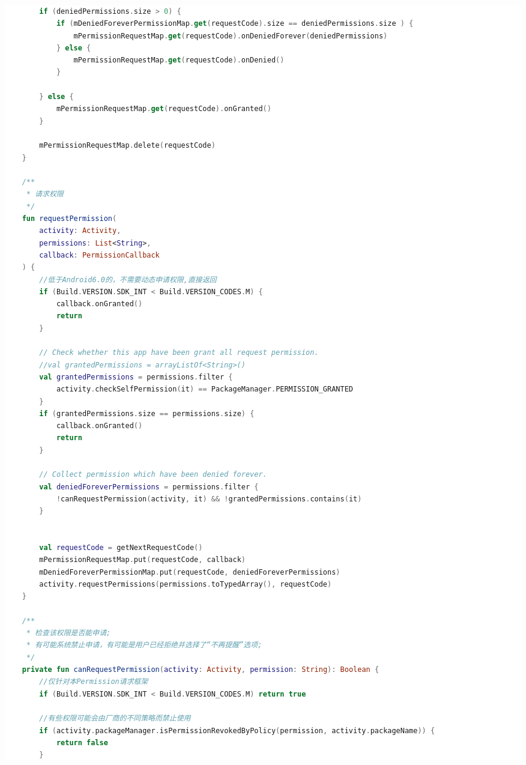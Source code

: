 ```kotlin
        if (deniedPermissions.size > 0) {
            if (mDeniedForeverPermissionMap.get(requestCode).size == deniedPermissions.size ) {
                mPermissionRequestMap.get(requestCode).onDeniedForever(deniedPermissions)
            } else {
                mPermissionRequestMap.get(requestCode).onDenied()
            }

        } else {
            mPermissionRequestMap.get(requestCode).onGranted()
        }

        mPermissionRequestMap.delete(requestCode)
    }

    /**
     * 请求权限
     */
    fun requestPermission(
        activity: Activity,
        permissions: List<String>,
        callback: PermissionCallback
    ) {
        //低于Android6.0的，不需要动态申请权限,直接返回
        if (Build.VERSION.SDK_INT < Build.VERSION_CODES.M) {
            callback.onGranted()
            return
        }

        // Check whether this app have been grant all request permission.
        //val grantedPermissions = arrayListOf<String>()
        val grantedPermissions = permissions.filter {
            activity.checkSelfPermission(it) == PackageManager.PERMISSION_GRANTED
        }
        if (grantedPermissions.size == permissions.size) {
            callback.onGranted()
            return
        }

        // Collect permission which have been denied forever.
        val deniedForeverPermissions = permissions.filter {
            !canRequestPermission(activity, it) && !grantedPermissions.contains(it)
        }


        val requestCode = getNextRequestCode()
        mPermissionRequestMap.put(requestCode, callback)
        mDeniedForeverPermissionMap.put(requestCode, deniedForeverPermissions)
        activity.requestPermissions(permissions.toTypedArray(), requestCode)
    }

    /**
     * 检查该权限是否能申请;
     * 有可能系统禁止申请，有可能是用户已经拒绝并选择了“不再提醒”选项;
     */
    private fun canRequestPermission(activity: Activity, permission: String): Boolean {
        //仅针对本Permission请求框架
        if (Build.VERSION.SDK_INT < Build.VERSION_CODES.M) return true

        //有些权限可能会由厂商的不同策略而禁止使用
        if (activity.packageManager.isPermissionRevokedByPolicy(permission, activity.packageName)) {
            return false
        }
```